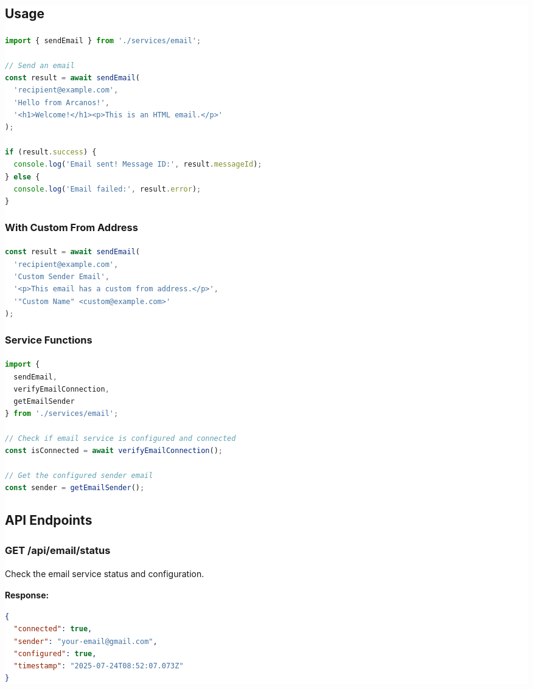 ## Usage
```typescript
import { sendEmail } from './services/email';

// Send an email
const result = await sendEmail(
  'recipient@example.com',
  'Hello from Arcanos!',
  '<h1>Welcome!</h1><p>This is an HTML email.</p>'
);

if (result.success) {
  console.log('Email sent! Message ID:', result.messageId);
} else {
  console.log('Email failed:', result.error);
}
```

### With Custom From Address
```typescript
const result = await sendEmail(
  'recipient@example.com',
  'Custom Sender Email',
  '<p>This email has a custom from address.</p>',
  '"Custom Name" <custom@example.com>'
);
```

### Service Functions
```typescript
import { 
  sendEmail, 
  verifyEmailConnection, 
  getEmailSender 
} from './services/email';

// Check if email service is configured and connected
const isConnected = await verifyEmailConnection();

// Get the configured sender email
const sender = getEmailSender();
```

## API Endpoints

### GET /api/email/status
Check the email service status and configuration.

**Response:**
```json
{
  "connected": true,
  "sender": "your-email@gmail.com",
  "configured": true,
  "timestamp": "2025-07-24T08:52:07.073Z"
}
```

